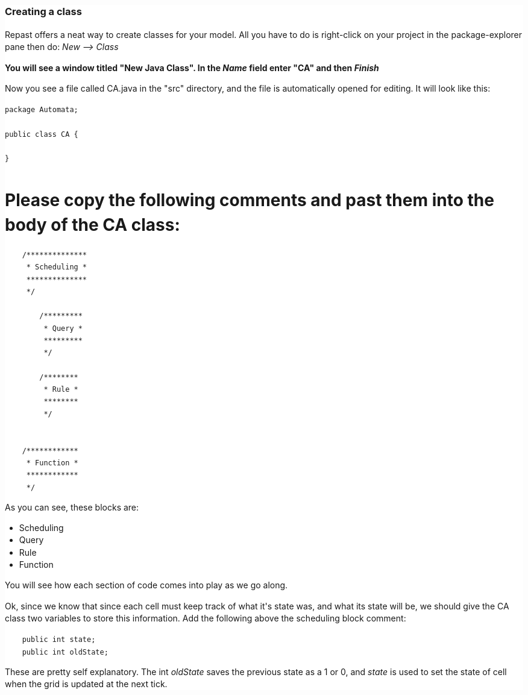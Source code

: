 ### Creating a class ###
Repast offers a neat way to create classes for your model. All you have to do is right-click on your project in the package-explorer pane then do: _New --> Class_

**You will see a window titled "New Java Class". In the _Name_ field enter "CA" and then _Finish_**

Now you see a file called CA.java in the "src" directory, and the file is automatically opened for editing.
It will look like this:

```
package Automata;

public class CA {

}
```

# Please copy the following comments and past them into the body of the CA class:

```
	/**************
	 * Scheduling *
	 **************
	 */
	
		/*********
		 * Query *
		 *********
		 */
	
		/********
		 * Rule *
		 ********
		 */
	
	
	/************
	 * Function *
	 ************
	 */
```

As you can see, these blocks are:
  * Scheduling
  * Query
  * Rule
  * Function

You will see how each section of code comes into play as we go along.

Ok, since we know that since each cell must keep track of what it's state was, and what its state will be, we should give the CA class two variables to store this information.
Add the following above the scheduling block comment:
```
	public int state;
	public int oldState;
```
These are pretty self explanatory. The int _oldState_ saves the previous state as a 1 or 0, and _state_ is used to set the state of cell when the grid is updated at the next tick.
